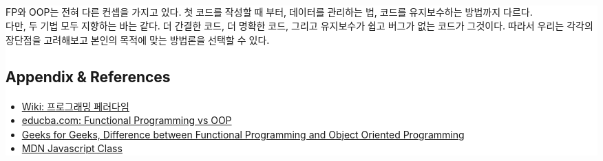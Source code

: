 FP와 OOP는 전혀 다른 컨셉을 가지고 있다.
첫 코드를 작성할 때 부터, 데이터를 관리하는 법, 코드를 유지보수하는 방법까지 다르다.  
다만, 두 기법 모두 지향하는 바는 같다. 더 간결한 코드, 더 명확한 코드, 그리고 유지보수가 쉽고 버그가 없는 코드가 그것이다.
따라서 우리는 각각의 장단점을 고려해보고 본인의 목적에 맞는 방법론을 선택할 수 있다.

## Appendix & References

- [Wiki: 프로그래밍 페러다임](https://ko.wikipedia.org/wiki/%ED%94%84%EB%A1%9C%EA%B7%B8%EB%9E%98%EB%B0%8D_%ED%8C%A8%EB%9F%AC%EB%8B%A4%EC%9E%84)
- [educba.com: Functional Programming vs OOP](https://www.educba.com/functional-programming-vs-oop/)
- [Geeks for Geeks, Difference between Functional Programming and Object Oriented Programming](https://www.geeksforgeeks.org/difference-between-functional-programming-and-object-oriented-programming/?ref=gcse)
- [MDN Javascript Class](https://developer.mozilla.org/en-US/docs/Web/JavaScript/Reference/Classes)
